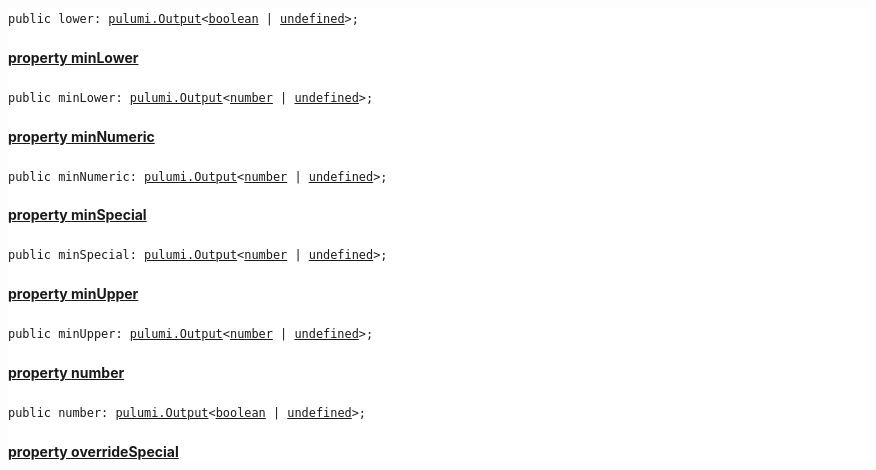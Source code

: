 <pre class="highlight"><code><span class='kd'>public </span>lower: <a href='/docs/reference/pkg/nodejs/pulumi/pulumi/#Output'>pulumi.Output</a>&lt;<span class='kd'><a href='https://developer.mozilla.org/en-US/docs/Web/JavaScript/Reference/Global_Objects/Boolean'>boolean</a></span> | <span class='kd'><a href='https://developer.mozilla.org/en-US/docs/Web/JavaScript/Reference/Global_Objects/undefined'>undefined</a></span>&gt;;</code></pre>
<h4 class="pdoc-member-header" id="RandomPassword-minLower">
<a class="pdoc-child-name" href="https://github.com/pulumi/pulumi-random/blob/d8eb2b4493102bb1bf4f0cdaa83c52af5d159613/sdk/nodejs/randomPassword.ts#L62">property <b>minLower</b></a>
</h4>

<pre class="highlight"><code><span class='kd'>public </span>minLower: <a href='/docs/reference/pkg/nodejs/pulumi/pulumi/#Output'>pulumi.Output</a>&lt;<span class='kd'><a href='https://developer.mozilla.org/en-US/docs/Web/JavaScript/Reference/Global_Objects/Number'>number</a></span> | <span class='kd'><a href='https://developer.mozilla.org/en-US/docs/Web/JavaScript/Reference/Global_Objects/undefined'>undefined</a></span>&gt;;</code></pre>
<h4 class="pdoc-member-header" id="RandomPassword-minNumeric">
<a class="pdoc-child-name" href="https://github.com/pulumi/pulumi-random/blob/d8eb2b4493102bb1bf4f0cdaa83c52af5d159613/sdk/nodejs/randomPassword.ts#L63">property <b>minNumeric</b></a>
</h4>

<pre class="highlight"><code><span class='kd'>public </span>minNumeric: <a href='/docs/reference/pkg/nodejs/pulumi/pulumi/#Output'>pulumi.Output</a>&lt;<span class='kd'><a href='https://developer.mozilla.org/en-US/docs/Web/JavaScript/Reference/Global_Objects/Number'>number</a></span> | <span class='kd'><a href='https://developer.mozilla.org/en-US/docs/Web/JavaScript/Reference/Global_Objects/undefined'>undefined</a></span>&gt;;</code></pre>
<h4 class="pdoc-member-header" id="RandomPassword-minSpecial">
<a class="pdoc-child-name" href="https://github.com/pulumi/pulumi-random/blob/d8eb2b4493102bb1bf4f0cdaa83c52af5d159613/sdk/nodejs/randomPassword.ts#L64">property <b>minSpecial</b></a>
</h4>

<pre class="highlight"><code><span class='kd'>public </span>minSpecial: <a href='/docs/reference/pkg/nodejs/pulumi/pulumi/#Output'>pulumi.Output</a>&lt;<span class='kd'><a href='https://developer.mozilla.org/en-US/docs/Web/JavaScript/Reference/Global_Objects/Number'>number</a></span> | <span class='kd'><a href='https://developer.mozilla.org/en-US/docs/Web/JavaScript/Reference/Global_Objects/undefined'>undefined</a></span>&gt;;</code></pre>
<h4 class="pdoc-member-header" id="RandomPassword-minUpper">
<a class="pdoc-child-name" href="https://github.com/pulumi/pulumi-random/blob/d8eb2b4493102bb1bf4f0cdaa83c52af5d159613/sdk/nodejs/randomPassword.ts#L65">property <b>minUpper</b></a>
</h4>

<pre class="highlight"><code><span class='kd'>public </span>minUpper: <a href='/docs/reference/pkg/nodejs/pulumi/pulumi/#Output'>pulumi.Output</a>&lt;<span class='kd'><a href='https://developer.mozilla.org/en-US/docs/Web/JavaScript/Reference/Global_Objects/Number'>number</a></span> | <span class='kd'><a href='https://developer.mozilla.org/en-US/docs/Web/JavaScript/Reference/Global_Objects/undefined'>undefined</a></span>&gt;;</code></pre>
<h4 class="pdoc-member-header" id="RandomPassword-number">
<a class="pdoc-child-name" href="https://github.com/pulumi/pulumi-random/blob/d8eb2b4493102bb1bf4f0cdaa83c52af5d159613/sdk/nodejs/randomPassword.ts#L66">property <b>number</b></a>
</h4>

<pre class="highlight"><code><span class='kd'>public </span>number: <a href='/docs/reference/pkg/nodejs/pulumi/pulumi/#Output'>pulumi.Output</a>&lt;<span class='kd'><a href='https://developer.mozilla.org/en-US/docs/Web/JavaScript/Reference/Global_Objects/Boolean'>boolean</a></span> | <span class='kd'><a href='https://developer.mozilla.org/en-US/docs/Web/JavaScript/Reference/Global_Objects/undefined'>undefined</a></span>&gt;;</code></pre>
<h4 class="pdoc-member-header" id="RandomPassword-overrideSpecial">
<a class="pdoc-child-name" href="https://github.com/pulumi/pulumi-random/blob/d8eb2b4493102bb1bf4f0cdaa83c52af5d159613/sdk/nodejs/randomPassword.ts#L67">property <b>overrideSpecial</b></a>
</h4>
